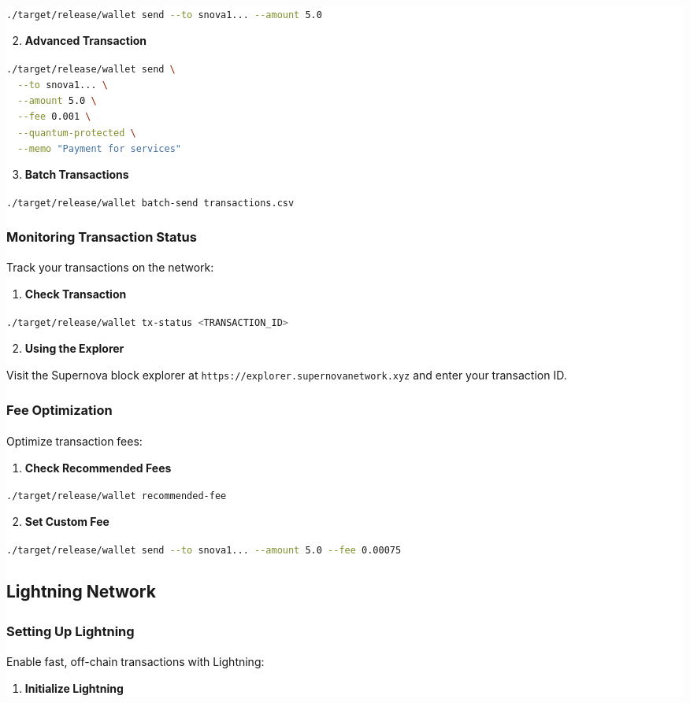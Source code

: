 ```bash
./target/release/wallet send --to snova1... --amount 5.0
```

2. **Advanced Transaction**

```bash
./target/release/wallet send \
  --to snova1... \
  --amount 5.0 \
  --fee 0.001 \
  --quantum-protected \
  --memo "Payment for services"
```

3. **Batch Transactions**

```bash
./target/release/wallet batch-send transactions.csv
```

### Monitoring Transaction Status

Track your transactions on the network:

1. **Check Transaction**

```bash
./target/release/wallet tx-status <TRANSACTION_ID>
```

2. **Using the Explorer**

Visit the Supernova block explorer at `https://explorer.supernovanetwork.xyz` and enter your transaction ID.

### Fee Optimization

Optimize transaction fees:

1. **Check Recommended Fees**

```bash
./target/release/wallet recommended-fee
```

2. **Set Custom Fee**

```bash
./target/release/wallet send --to snova1... --amount 5.0 --fee 0.00075
```

## Lightning Network

### Setting Up Lightning

Enable fast, off-chain transactions with Lightning:

1. **Initialize Lightning**
